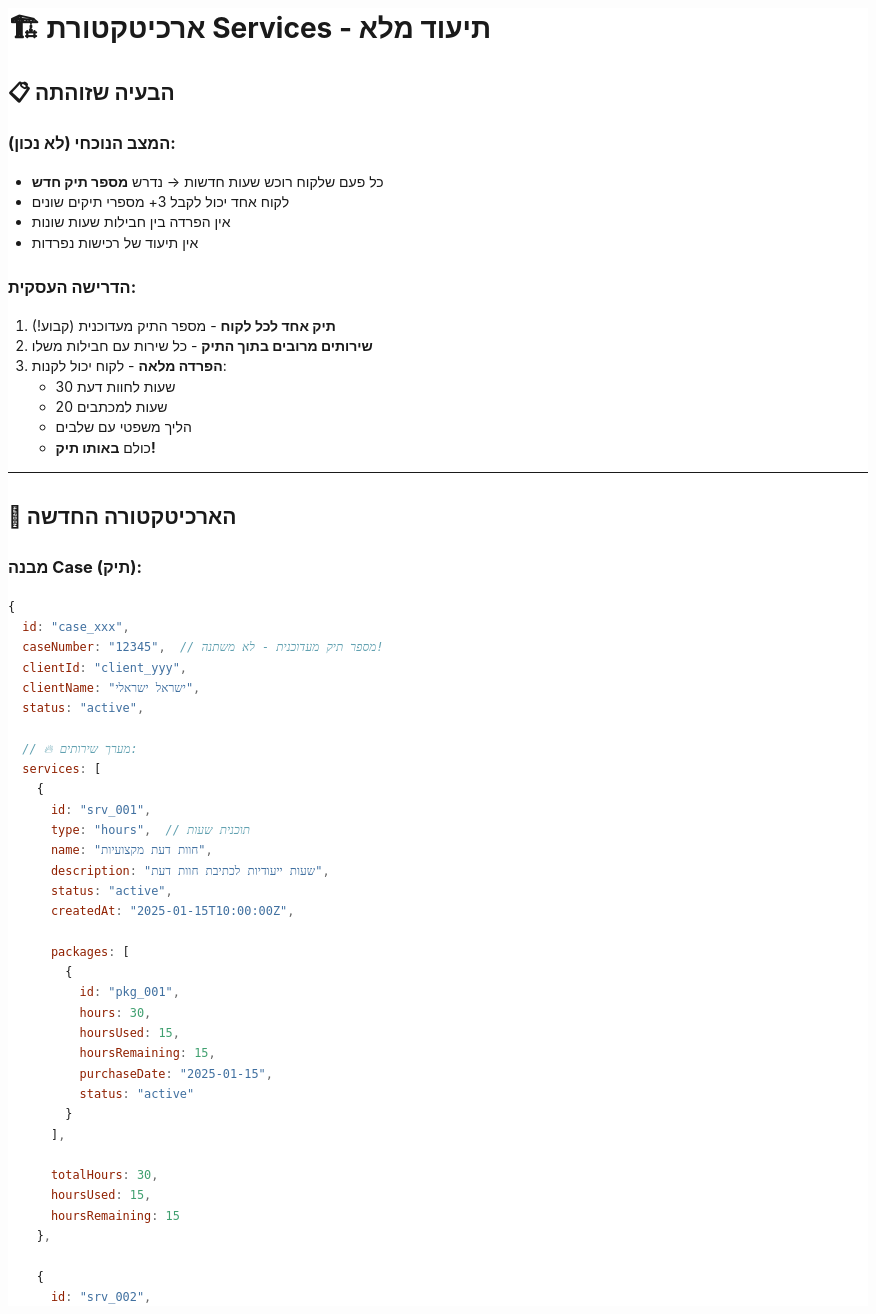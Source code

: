 # 🏗️ ארכיטקטורת Services - תיעוד מלא

## 📋 הבעיה שזוהתה

### המצב הנוכחי (לא נכון):
- כל פעם שלקוח רוכש שעות חדשות → נדרש **מספר תיק חדש**
- לקוח אחד יכול לקבל 3+ מספרי תיקים שונים
- אין הפרדה בין חבילות שעות שונות
- אין תיעוד של רכישות נפרדות

### הדרישה העסקית:
1. **תיק אחד לכל לקוח** - מספר התיק מעדוכנית (קבוע!)
2. **שירותים מרובים בתוך התיק** - כל שירות עם חבילות משלו
3. **הפרדה מלאה** - לקוח יכול לקנות:
   - 30 שעות לחוות דעת
   - 20 שעות למכתבים
   - הליך משפטי עם שלבים
   - כולם **באותו תיק!**

---

## 🎯 הארכיטקטורה החדשה

### מבנה Case (תיק):

```javascript
{
  id: "case_xxx",
  caseNumber: "12345",  // מספר תיק מעדוכנית - לא משתנה!
  clientId: "client_yyy",
  clientName: "ישראל ישראלי",
  status: "active",

  // 🔥 מערך שירותים:
  services: [
    {
      id: "srv_001",
      type: "hours",  // תוכנית שעות
      name: "חוות דעת מקצועיות",
      description: "שעות ייעודיות לכתיבת חוות דעת",
      status: "active",
      createdAt: "2025-01-15T10:00:00Z",

      packages: [
        {
          id: "pkg_001",
          hours: 30,
          hoursUsed: 15,
          hoursRemaining: 15,
          purchaseDate: "2025-01-15",
          status: "active"
        }
      ],

      totalHours: 30,
      hoursUsed: 15,
      hoursRemaining: 15
    },

    {
      id: "srv_002",
```